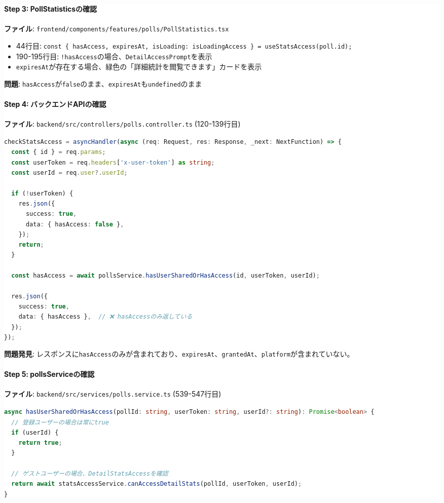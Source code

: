 #### Step 3: PollStatisticsの確認

**ファイル**: `frontend/components/features/polls/PollStatistics.tsx`

- 44行目: `const { hasAccess, expiresAt, isLoading: isLoadingAccess } = useStatsAccess(poll.id);`
- 190-195行目: `!hasAccess`の場合、`DetailAccessPrompt`を表示
- `expiresAt`が存在する場合、緑色の「詳細統計を閲覧できます」カードを表示

**問題**: `hasAccess`が`false`のまま、`expiresAt`も`undefined`のまま

#### Step 4: バックエンドAPIの確認

**ファイル**: `backend/src/controllers/polls.controller.ts` (120-139行目)

```typescript
checkStatsAccess = asyncHandler(async (req: Request, res: Response, _next: NextFunction) => {
  const { id } = req.params;
  const userToken = req.headers['x-user-token'] as string;
  const userId = req.user?.userId;

  if (!userToken) {
    res.json({
      success: true,
      data: { hasAccess: false },
    });
    return;
  }

  const hasAccess = await pollsService.hasUserSharedOrHasAccess(id, userToken, userId);

  res.json({
    success: true,
    data: { hasAccess },  // ❌ hasAccessのみ返している
  });
});
```

**問題発見**: レスポンスに`hasAccess`のみが含まれており、`expiresAt`、`grantedAt`、`platform`が含まれていない。

#### Step 5: pollsServiceの確認

**ファイル**: `backend/src/services/polls.service.ts` (539-547行目)

```typescript
async hasUserSharedOrHasAccess(pollId: string, userToken: string, userId?: string): Promise<boolean> {
  // 登録ユーザーの場合は常にtrue
  if (userId) {
    return true;
  }

  // ゲストユーザーの場合、DetailStatsAccessを確認
  return await statsAccessService.canAccessDetailStats(pollId, userToken, userId);
}
```
